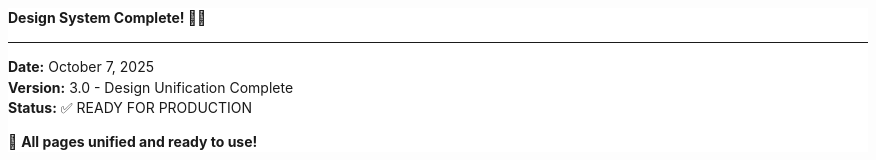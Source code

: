 **Design System Complete! 🎨✨**

---

**Date:** October 7, 2025  
**Version:** 3.0 - Design Unification Complete  
**Status:** ✅ READY FOR PRODUCTION

🚀 **All pages unified and ready to use!**
